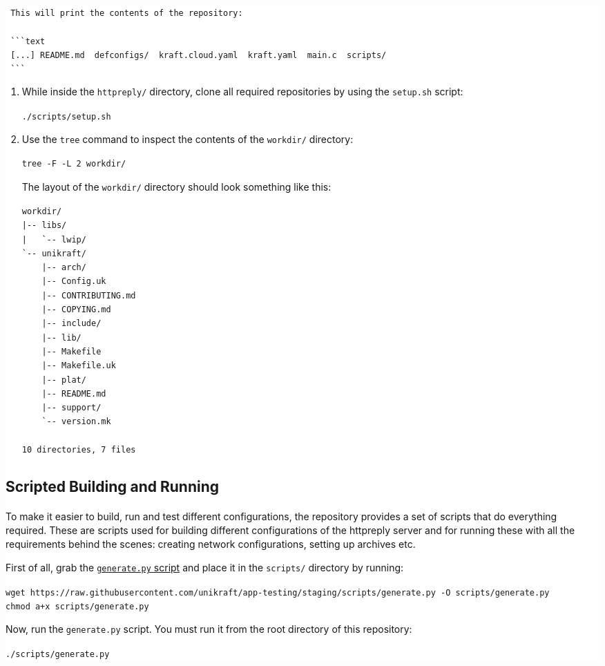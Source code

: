      This will print the contents of the repository:

     ```text
     [...] README.md  defconfigs/  kraft.cloud.yaml  kraft.yaml  main.c  scripts/
     ```

  1. While inside the `httpreply/` directory, clone all required repositories by using the `setup.sh` script:

     ```console
     ./scripts/setup.sh
     ```

  1. Use the `tree` command to inspect the contents of the `workdir/` directory:

     ```console
     tree -F -L 2 workdir/
     ```

     The layout of the `workdir/` directory should look something like this:

     ```text
     workdir/
     |-- libs/
     |   `-- lwip/
     `-- unikraft/
         |-- arch/
         |-- Config.uk
         |-- CONTRIBUTING.md
         |-- COPYING.md
         |-- include/
         |-- lib/
         |-- Makefile
         |-- Makefile.uk
         |-- plat/
         |-- README.md
         |-- support/
         `-- version.mk

     10 directories, 7 files
     ```

## Scripted Building and Running

To make it easier to build, run and test different configurations, the repository provides a set of scripts that do everything required.
These are scripts used for building different configurations of the httpreply server and for running these with all the requirements behind the scenes: creating network configurations, setting up archives etc.

First of all, grab the [`generate.py` script](https://github.com/unikraft/app-testing/blob/staging/scripts/generate.py) and place it in the `scripts/` directory by running:

```console
wget https://raw.githubusercontent.com/unikraft/app-testing/staging/scripts/generate.py -O scripts/generate.py
chmod a+x scripts/generate.py
```

Now, run the `generate.py` script.
You must run it from the root directory of this repository:

```console
./scripts/generate.py
```
